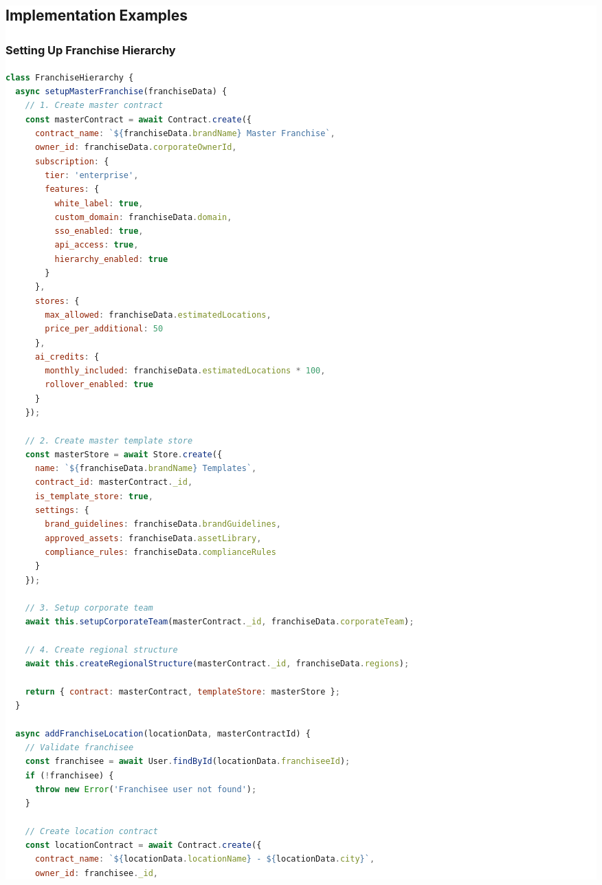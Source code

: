 ## Implementation Examples

### Setting Up Franchise Hierarchy

```javascript
class FranchiseHierarchy {
  async setupMasterFranchise(franchiseData) {
    // 1. Create master contract
    const masterContract = await Contract.create({
      contract_name: `${franchiseData.brandName} Master Franchise`,
      owner_id: franchiseData.corporateOwnerId,
      subscription: {
        tier: 'enterprise',
        features: {
          white_label: true,
          custom_domain: franchiseData.domain,
          sso_enabled: true,
          api_access: true,
          hierarchy_enabled: true
        }
      },
      stores: {
        max_allowed: franchiseData.estimatedLocations,
        price_per_additional: 50
      },
      ai_credits: {
        monthly_included: franchiseData.estimatedLocations * 100,
        rollover_enabled: true
      }
    });

    // 2. Create master template store
    const masterStore = await Store.create({
      name: `${franchiseData.brandName} Templates`,
      contract_id: masterContract._id,
      is_template_store: true,
      settings: {
        brand_guidelines: franchiseData.brandGuidelines,
        approved_assets: franchiseData.assetLibrary,
        compliance_rules: franchiseData.complianceRules
      }
    });

    // 3. Setup corporate team
    await this.setupCorporateTeam(masterContract._id, franchiseData.corporateTeam);

    // 4. Create regional structure
    await this.createRegionalStructure(masterContract._id, franchiseData.regions);

    return { contract: masterContract, templateStore: masterStore };
  }

  async addFranchiseLocation(locationData, masterContractId) {
    // Validate franchisee
    const franchisee = await User.findById(locationData.franchiseeId);
    if (!franchisee) {
      throw new Error('Franchisee user not found');
    }

    // Create location contract
    const locationContract = await Contract.create({
      contract_name: `${locationData.locationName} - ${locationData.city}`,
      owner_id: franchisee._id,
```